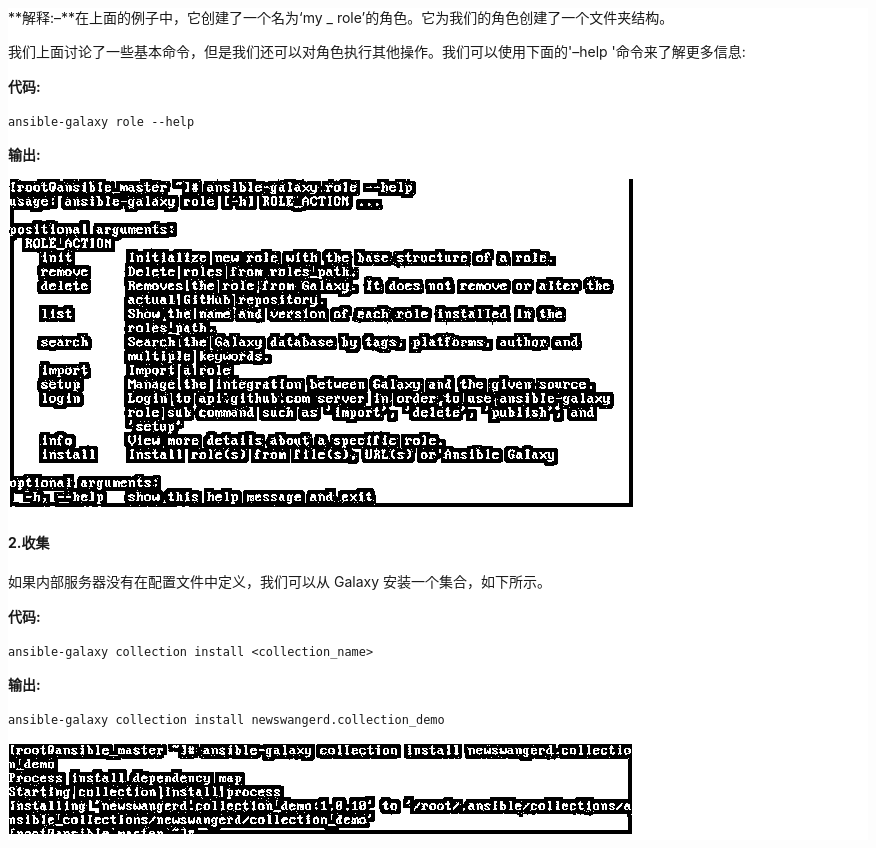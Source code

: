

**解释:–**在上面的例子中，它创建了一个名为‘my _ role’的角色。它为我们的角色创建了一个文件夹结构。

我们上面讨论了一些基本命令，但是我们还可以对角色执行其他操作。我们可以使用下面的'–help '命令来了解更多信息:

**代码:**

`ansible-galaxy role --help`

**输出:**

![help command](img/0b52469fd4d0a454155727a4f707217d.png)



#### 2.收集

如果内部服务器没有在配置文件中定义，我们可以从 Galaxy 安装一个集合，如下所示。

**代码:**

`ansible-galaxy collection install <collection_name>`

**输出:**

`ansible-galaxy collection install newswangerd.collection_demo`

![Ansible Galaxy11](img/d0b60e565e00374a8d15c541ffea7bfa.png)


